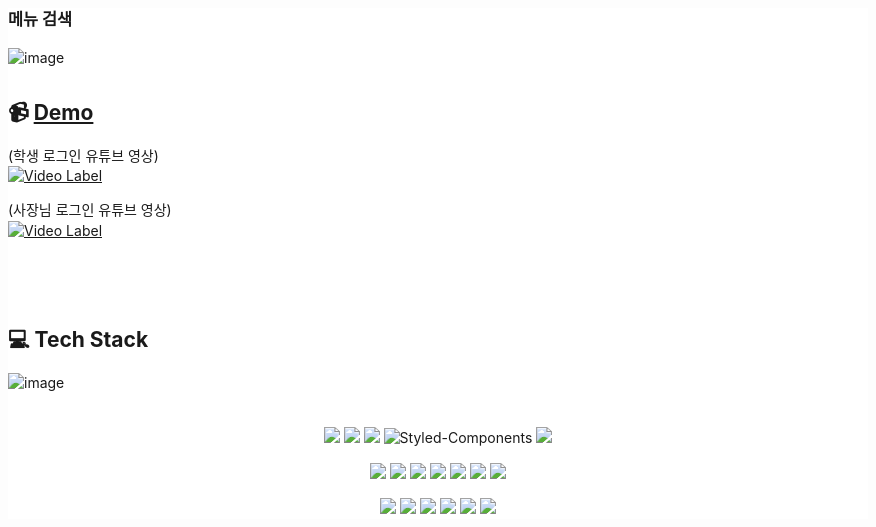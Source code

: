 ### 메뉴 검색 <br>

<img width="380" alt="image" src="https://github.com/user-attachments/assets/fc2a856c-db20-42e6-aae8-c6ec50bc815c">

<br>

## 📹 [Demo]()

(학생 로그인 유튜브 영상) <br>
[![Video Label](http://img.youtube.com/vi/DkrQaml-2WA/0.jpg)](https://youtu.be/DkrQaml-2WA)

(사장님 로그인 유튜브 영상) <br>
[![Video Label](http://img.youtube.com/vi/S7-9VPi3koM/0.jpg)](https://youtu.be/S7-9VPi3koM)

<br>
<br>

## 💻 Tech Stack

<img width="1212" alt="image" src="https://github.com/user-attachments/assets/af22a4a0-0bd7-4dcf-b346-f453f9530dad">
</br>
<br>
<p align="center">
<img src="https://img.shields.io/badge/react-61DAFB?style=for-the-badge&logo=react&logoColor=black"> 
<img src="https://img.shields.io/badge/typescript-3178C6?style=for-the-badge&logo=typescript&logoColor=white">
<img src="https://img.shields.io/badge/javascript-F7DF1E?style=for-the-badge&logo=javascript&logoColor=black"> 
<img alt="Styled-Components" src="https://img.shields.io/badge/Styled Components-DB7093.svg?&style=for-the-badge&logo=styled-components&logoColor=white"/>
<img src="https://img.shields.io/badge/zustand-3578E5?style=for-the-badge&logo=zustand&logoColor=white" />
</p>
<p align="center">
<img src="https://img.shields.io/badge/JAVA-007396?style=for-the-badge&logo=java&logoColor=white">
<img src="https://img.shields.io/badge/springboot-6DB33F?style=for-the-badge&logo=springboot&logoColor=white">
<img src="https://img.shields.io/badge/jpa-6DB33F?style=for-the-badge&logo=jpa&logoColor=white">
<img src="https://img.shields.io/badge/slf4j-6DB33F?style=for-the-badge&logo=slf4j&logoColor=white">
<img src="https://img.shields.io/badge/mysql-4479A1?style=for-the-badge&logo=mysql&logoColor=white">
<img src="https://img.shields.io/badge/redis-DC382D?style=for-the-badge&logo=redis&logoColor=white">
<img src="https://img.shields.io/badge/NGINX-009639?style=for-the-badge&logo=NGINX&logoColor=white">
</p>
<p align="center">
<img src="https://img.shields.io/badge/Amazon AWS-232F3E?style=for-the-badge&logo=Amazon AWS&logoColor=white">
<img src="https://img.shields.io/badge/Amazon EC2-FF9900?style=for-the-badge&logo=Amazon%20EC2&logoColor=white">
<img src="https://img.shields.io/badge/Amazon S3-569A31?style=for-the-badge&logo=Amazon S3&logoColor=white">
<img src="https://img.shields.io/badge/Amazon RDS-527FFF?style=for-the-badge&logo=amazon%20rds&logoColor=black">
<img src="https://img.shields.io/badge/Docker-2496ED?style=for-the-badge&logo=Docker&logoColor=white">
<img src="https://img.shields.io/badge/Github Actions-2088FF?style=for-the-badge&logo=GitHub Actions%20rds&logoColor=black">
</p>
